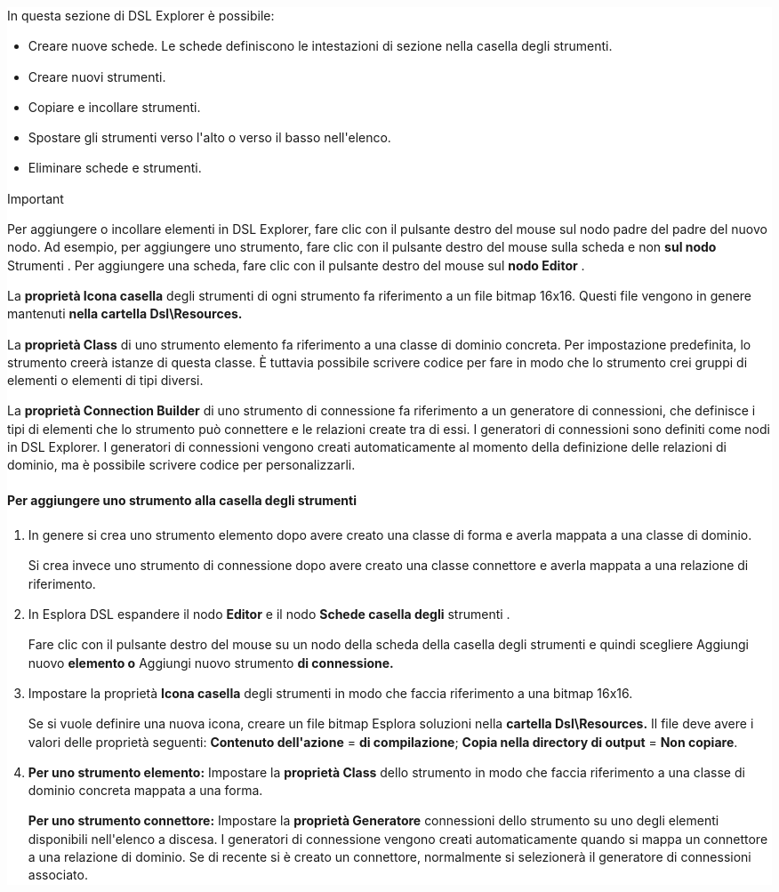 In questa sezione di DSL Explorer è possibile:

- Creare nuove schede. Le schede definiscono le intestazioni di sezione nella casella degli strumenti.

- Creare nuovi strumenti.

- Copiare e incollare strumenti.

- Spostare gli strumenti verso l'alto o verso il basso nell'elenco.

- Eliminare schede e strumenti.

> [!IMPORTANT]
> Per aggiungere o incollare elementi in DSL Explorer, fare clic con il pulsante destro del mouse sul nodo padre del padre del nuovo nodo. Ad esempio, per aggiungere uno strumento, fare clic con il pulsante destro del mouse sulla scheda e non **sul nodo** Strumenti . Per aggiungere una scheda, fare clic con il pulsante destro del mouse sul **nodo Editor** .

La **proprietà Icona casella** degli strumenti di ogni strumento fa riferimento a un file bitmap 16x16. Questi file vengono in genere mantenuti **nella cartella Dsl\Resources.**

La **proprietà Class** di uno strumento elemento fa riferimento a una classe di dominio concreta. Per impostazione predefinita, lo strumento creerà istanze di questa classe. È tuttavia possibile scrivere codice per fare in modo che lo strumento crei gruppi di elementi o elementi di tipi diversi.

La **proprietà Connection Builder** di uno strumento di connessione fa riferimento a un generatore di connessioni, che definisce i tipi di elementi che lo strumento può connettere e le relazioni create tra di essi. I generatori di connessioni sono definiti come nodi in DSL Explorer. I generatori di connessioni vengono creati automaticamente al momento della definizione delle relazioni di dominio, ma è possibile scrivere codice per personalizzarli.

#### <a name="to-add-a-tool-to-the-toolbox"></a>Per aggiungere uno strumento alla casella degli strumenti

1. In genere si crea uno strumento elemento dopo avere creato una classe di forma e averla mappata a una classe di dominio.

     Si crea invece uno strumento di connessione dopo avere creato una classe connettore e averla mappata a una relazione di riferimento.

2. In Esplora DSL espandere il nodo **Editor** e il nodo **Schede casella degli** strumenti .

     Fare clic con il pulsante destro del mouse su un nodo della scheda della casella degli strumenti e quindi scegliere Aggiungi nuovo **elemento o** Aggiungi nuovo strumento **di connessione.**

3. Impostare la proprietà **Icona casella** degli strumenti in modo che faccia riferimento a una bitmap 16x16.

     Se si vuole definire una nuova icona, creare un file bitmap Esplora soluzioni nella **cartella Dsl\Resources.** Il file deve avere i valori delle proprietà seguenti: **Contenuto dell'azione**  =  **di compilazione**; **Copia nella directory di output**  =  **Non copiare**.

4. **Per uno strumento elemento:** Impostare la **proprietà Class** dello strumento in modo che faccia riferimento a una classe di dominio concreta mappata a una forma.

     **Per uno strumento connettore:** Impostare la **proprietà Generatore** connessioni dello strumento su uno degli elementi disponibili nell'elenco a discesa. I generatori di connessione vengono creati automaticamente quando si mappa un connettore a una relazione di dominio. Se di recente si è creato un connettore, normalmente si selezionerà il generatore di connessioni associato.
